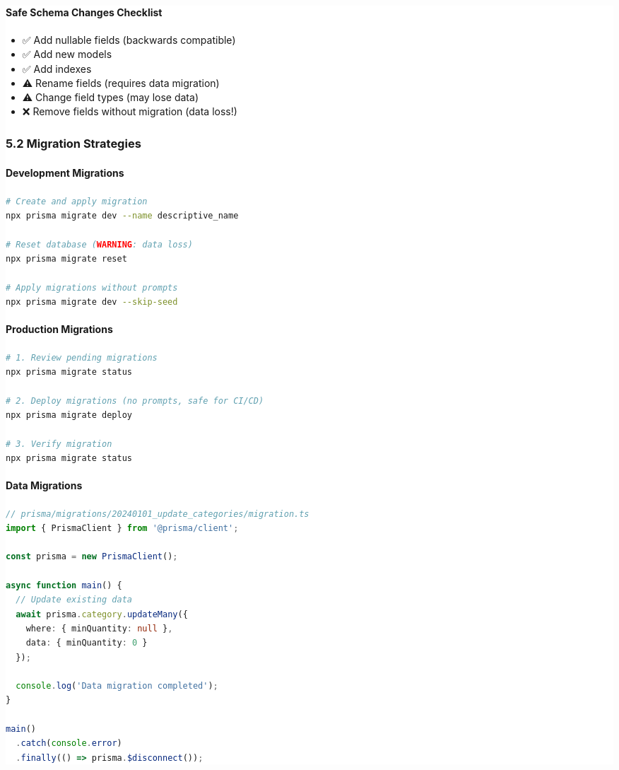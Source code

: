 #### Safe Schema Changes Checklist
- ✅ Add nullable fields (backwards compatible)
- ✅ Add new models
- ✅ Add indexes
- ⚠️ Rename fields (requires data migration)
- ⚠️ Change field types (may lose data)
- ❌ Remove fields without migration (data loss!)

### 5.2 Migration Strategies

#### Development Migrations
```bash
# Create and apply migration
npx prisma migrate dev --name descriptive_name

# Reset database (WARNING: data loss)
npx prisma migrate reset

# Apply migrations without prompts
npx prisma migrate dev --skip-seed
```

#### Production Migrations
```bash
# 1. Review pending migrations
npx prisma migrate status

# 2. Deploy migrations (no prompts, safe for CI/CD)
npx prisma migrate deploy

# 3. Verify migration
npx prisma migrate status
```

#### Data Migrations
```typescript
// prisma/migrations/20240101_update_categories/migration.ts
import { PrismaClient } from '@prisma/client';

const prisma = new PrismaClient();

async function main() {
  // Update existing data
  await prisma.category.updateMany({
    where: { minQuantity: null },
    data: { minQuantity: 0 }
  });

  console.log('Data migration completed');
}

main()
  .catch(console.error)
  .finally(() => prisma.$disconnect());
```
